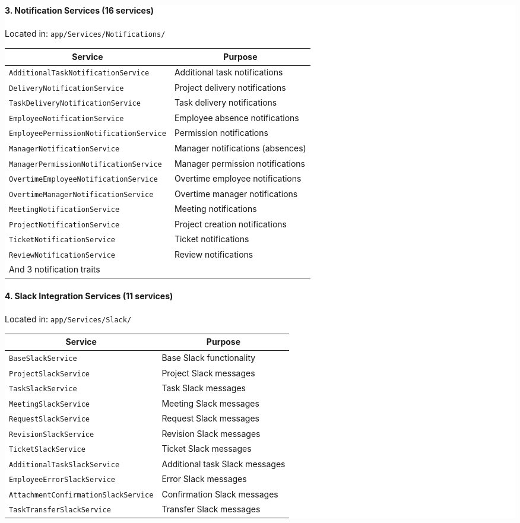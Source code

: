 #### 3. Notification Services (16 services)
Located in: `app/Services/Notifications/`

| Service | Purpose |
|---------|---------|
| `AdditionalTaskNotificationService` | Additional task notifications |
| `DeliveryNotificationService` | Project delivery notifications |
| `TaskDeliveryNotificationService` | Task delivery notifications |
| `EmployeeNotificationService` | Employee absence notifications |
| `EmployeePermissionNotificationService` | Permission notifications |
| `ManagerNotificationService` | Manager notifications (absences) |
| `ManagerPermissionNotificationService` | Manager permission notifications |
| `OvertimeEmployeeNotificationService` | Overtime employee notifications |
| `OvertimeManagerNotificationService` | Overtime manager notifications |
| `MeetingNotificationService` | Meeting notifications |
| `ProjectNotificationService` | Project creation notifications |
| `TicketNotificationService` | Ticket notifications |
| `ReviewNotificationService` | Review notifications |
| And 3 notification traits | |

#### 4. Slack Integration Services (11 services)
Located in: `app/Services/Slack/`

| Service | Purpose |
|---------|---------|
| `BaseSlackService` | Base Slack functionality |
| `ProjectSlackService` | Project Slack messages |
| `TaskSlackService` | Task Slack messages |
| `MeetingSlackService` | Meeting Slack messages |
| `RequestSlackService` | Request Slack messages |
| `RevisionSlackService` | Revision Slack messages |
| `TicketSlackService` | Ticket Slack messages |
| `AdditionalTaskSlackService` | Additional task Slack messages |
| `EmployeeErrorSlackService` | Error Slack messages |
| `AttachmentConfirmationSlackService` | Confirmation Slack messages |
| `TaskTransferSlackService` | Transfer Slack messages |
